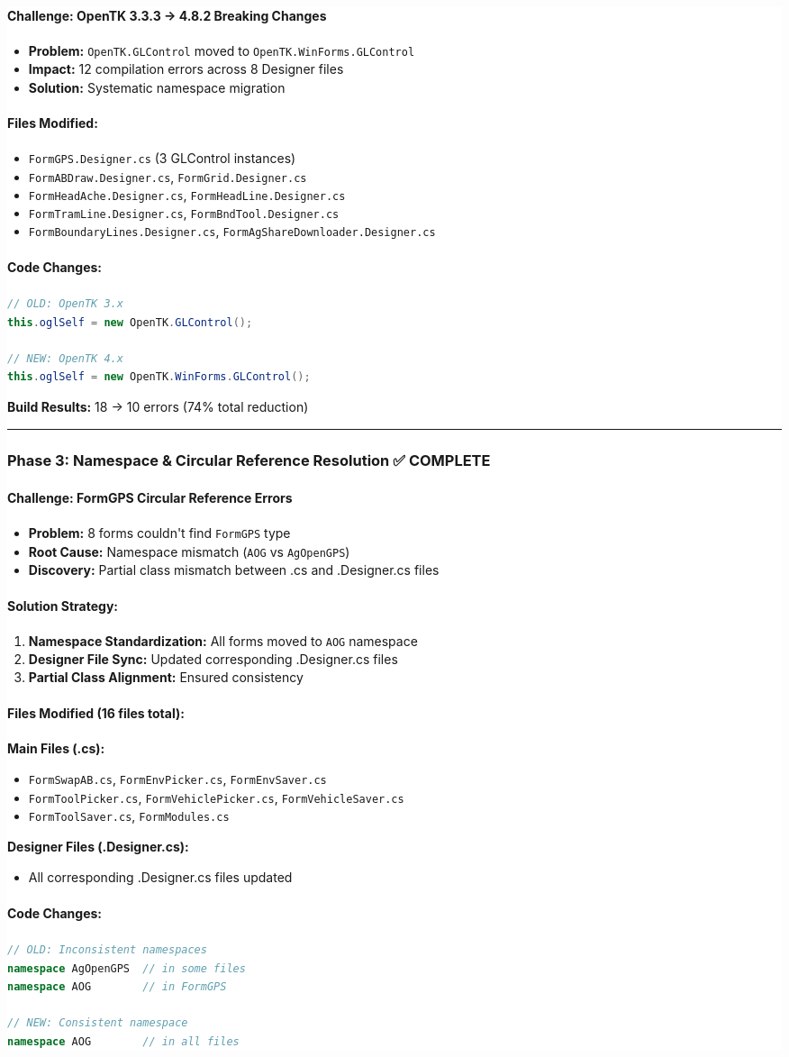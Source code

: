 #### **Challenge:** OpenTK 3.3.3 → 4.8.2 Breaking Changes
- **Problem:** `OpenTK.GLControl` moved to `OpenTK.WinForms.GLControl`
- **Impact:** 12 compilation errors across 8 Designer files
- **Solution:** Systematic namespace migration

#### **Files Modified:**
- `FormGPS.Designer.cs` (3 GLControl instances)
- `FormABDraw.Designer.cs`, `FormGrid.Designer.cs`
- `FormHeadAche.Designer.cs`, `FormHeadLine.Designer.cs`
- `FormTramLine.Designer.cs`, `FormBndTool.Designer.cs`
- `FormBoundaryLines.Designer.cs`, `FormAgShareDownloader.Designer.cs`

#### **Code Changes:**
```csharp
// OLD: OpenTK 3.x
this.oglSelf = new OpenTK.GLControl();

// NEW: OpenTK 4.x
this.oglSelf = new OpenTK.WinForms.GLControl();
```

**Build Results:** 18 → 10 errors (74% total reduction)

---

### Phase 3: Namespace & Circular Reference Resolution ✅ COMPLETE

#### **Challenge:** FormGPS Circular Reference Errors
- **Problem:** 8 forms couldn't find `FormGPS` type
- **Root Cause:** Namespace mismatch (`AOG` vs `AgOpenGPS`)
- **Discovery:** Partial class mismatch between .cs and .Designer.cs files

#### **Solution Strategy:**
1. **Namespace Standardization:** All forms moved to `AOG` namespace
2. **Designer File Sync:** Updated corresponding .Designer.cs files
3. **Partial Class Alignment:** Ensured consistency

#### **Files Modified (16 files total):**
**Main Files (.cs):**
- `FormSwapAB.cs`, `FormEnvPicker.cs`, `FormEnvSaver.cs`
- `FormToolPicker.cs`, `FormVehiclePicker.cs`, `FormVehicleSaver.cs`
- `FormToolSaver.cs`, `FormModules.cs`

**Designer Files (.Designer.cs):**
- All corresponding .Designer.cs files updated

#### **Code Changes:**
```csharp
// OLD: Inconsistent namespaces
namespace AgOpenGPS  // in some files
namespace AOG        // in FormGPS

// NEW: Consistent namespace
namespace AOG        // in all files
```
